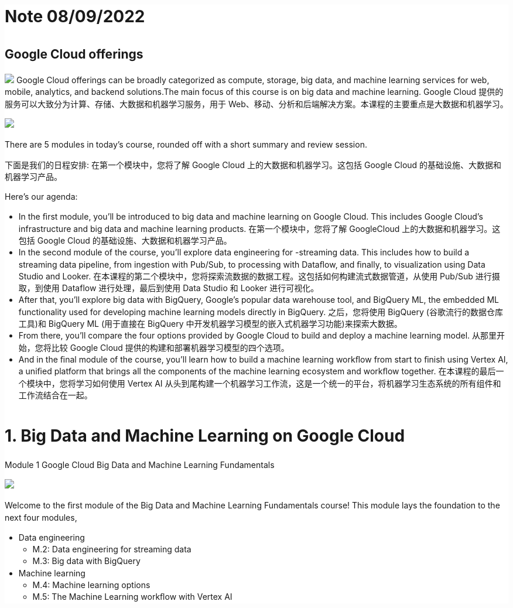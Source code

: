 # Note 08/09/2022

## Google Cloud offerings
![](https://i.imgur.com/UDYMpN1.png)
Google Cloud offerings can be broadly categorized as compute, storage, big data, and  machine learning services for web, mobile, analytics, and backend solutions.The main  focus of this course is on big data and machine learning.
Google Cloud 提供的服务可以大致分为计算、存储、大数据和机器学习服务，用于 Web、移动、分析和后端解决方案。本课程的主要重点是大数据和机器学习。

![](https://i.imgur.com/xhCV92v.png)

There are 5 modules in today’s course, rounded off with a short summary and review  session.

下面是我们的日程安排: 在第一个模块中，您将了解 Google Cloud 上的大数据和机器学习。这包括 Google Cloud 的基础设施、大数据和机器学习产品。

Here’s our agenda:
- In the ﬁrst module, you’ll be introduced to big data and machine learning on Google Cloud. This includes Google Cloud’s infrastructure and big data and machine learning products.
在第一个模块中，您将了解 GoogleCloud 上的大数据和机器学习。这包括 Google Cloud 的基础设施、大数据和机器学习产品。
- In the second module of the course, you’ll explore data engineering for -streaming data. This includes how to build a streaming data pipeline, from ingestion with Pub/Sub, to processing with Dataﬂow, and ﬁnally, to visualization using Data Studio and Looker.
在本课程的第二个模块中，您将探索流数据的数据工程。这包括如何构建流式数据管道，从使用 Pub/Sub 进行摄取，到使用 Dataflow 进行处理，最后到使用 Data Studio 和 Looker 进行可视化。
- After that, you’ll explore big data with BigQuery, Google’s popular data warehouse tool, and BigQuery ML, the embedded ML functionality used for developing machine learning models directly in BigQuery.
之后，您将使用 BigQuery (谷歌流行的数据仓库工具)和 BigQuery ML (用于直接在 BigQuery 中开发机器学习模型的嵌入式机器学习功能)来探索大数据。
- From there, you’ll compare the four options provided by Google Cloud to build and deploy a machine learning model.
从那里开始，您将比较 Google Cloud 提供的构建和部署机器学习模型的四个选项。
- And in the ﬁnal module of the course, you’ll learn how to build a machine learning workﬂow from start to ﬁnish using Vertex AI, a uniﬁed platform that brings all the components of the machine learning ecosystem and workﬂow together.
在本课程的最后一个模块中，您将学习如何使用 Vertex AI 从头到尾构建一个机器学习工作流，这是一个统一的平台，将机器学习生态系统的所有组件和工作流结合在一起。


# 1. Big Data and Machine Learning on Google Cloud
Module 1
Google Cloud Big Data and Machine Learning Fundamentals


![](https://i.imgur.com/lOSc23R.png)

Welcome to the ﬁrst module of the Big Data and Machine Learning Fundamentals  course! This module lays the foundation to the next four modules,
- Data engineering
    - M.2: Data engineering for streaming data
    - M.3: Big data with BigQuery
- Machine learning
    - M.4: Machine learning options
    - M.5: The Machine Learning workﬂow with Vertex AI

